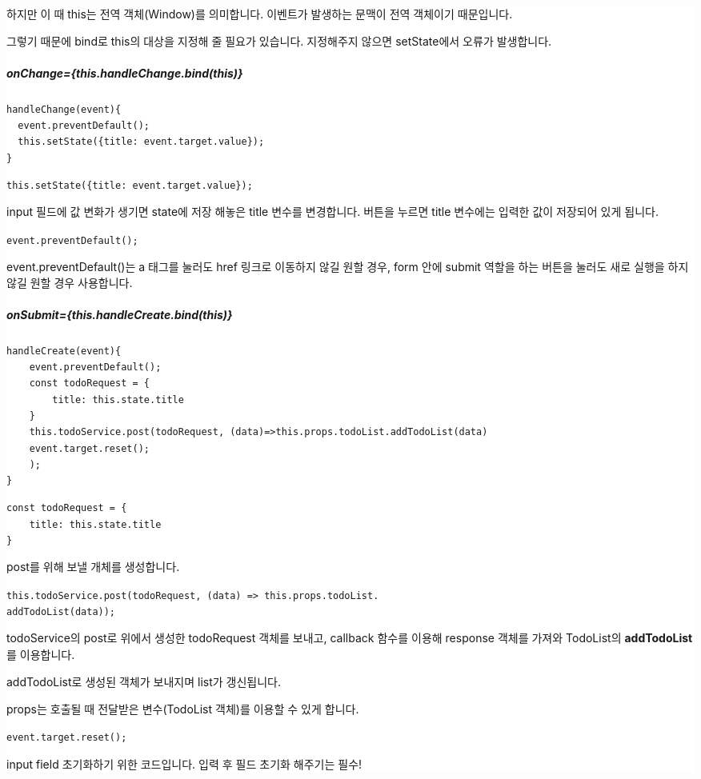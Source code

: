 하지만 이 때 this는 전역 객체(Window)를 의미합니다. 이벤트가 발생하는 문맥이 전역 객체이기 때문입니다.

그렇기 때문에 bind로 this의 대상을 지정해 줄 필요가 있습니다. 지정해주지 않으면 setState에서 오류가 발생합니다.

##### onChange={this.handleChange.bind(this)}
```
handleChange(event){
  event.preventDefault();
  this.setState({title: event.target.value});
}
```

```
this.setState({title: event.target.value});
```
input 필드에 값 변화가 생기면 state에 저장 해놓은 title 변수를 변경합니다. 버튼을 누르면 title 변수에는 입력한 값이 저장되어 있게 됩니다.

```
event.preventDefault();
```
event.preventDefault()는 a 태그를 눌러도 href 링크로 이동하지 않길 원할 경우, form 안에 submit 역할을 하는 버튼을 눌러도 새로 실행을 하지 않길 원할 경우 사용합니다.

##### onSubmit={this.handleCreate.bind(this)}
```
handleCreate(event){
    event.preventDefault();
    const todoRequest = {
        title: this.state.title
    }
    this.todoService.post(todoRequest, (data)=>this.props.todoList.addTodoList(data)
    event.target.reset();
    );
}
```

```
const todoRequest = {
    title: this.state.title
}
```
post를 위해 보낼 개체를 생성합니다.


```
this.todoService.post(todoRequest, (data) => this.props.todoList.
addTodoList(data));
```
todoService의 post로 위에서 생성한 todoRequest 객체를 보내고, callback 함수를 이용해 response 객체를 가져와 TodoList의 **addTodoList**를 이용합니다.

addTodoList로 생성된 객체가 보내지며 list가 갱신됩니다. 

props는 호출될 때 전달받은 변수(TodoList 객체)를 이용할 수 있게 합니다.

```
event.target.reset();
```
input field 초기화하기 위한 코드입니다. 입력 후 필드 초기화 해주기는 필수!
